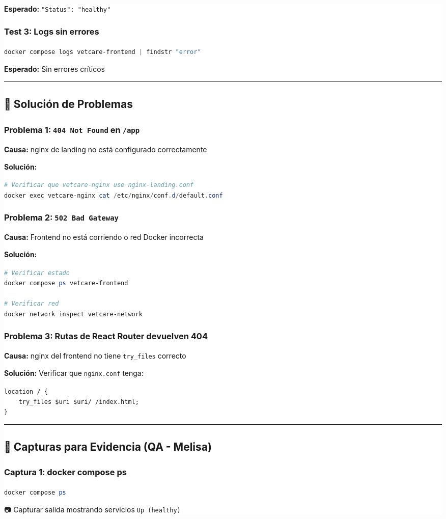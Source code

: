 **Esperado:** `"Status": "healthy"`

### Test 3: Logs sin errores

```powershell
docker compose logs vetcare-frontend | findstr "error"
```

**Esperado:** Sin errores críticos

---

## 🐛 Solución de Problemas

### Problema 1: `404 Not Found` en `/app`

**Causa:** nginx de landing no está configurado correctamente

**Solución:**
```powershell
# Verificar que vetcare-nginx use nginx-landing.conf
docker exec vetcare-nginx cat /etc/nginx/conf.d/default.conf
```

### Problema 2: `502 Bad Gateway`

**Causa:** Frontend no está corriendo o red Docker incorrecta

**Solución:**
```powershell
# Verificar estado
docker compose ps vetcare-frontend

# Verificar red
docker network inspect vetcare-network
```

### Problema 3: Rutas de React Router devuelven 404

**Causa:** nginx del frontend no tiene `try_files` correcto

**Solución:** Verificar que `nginx.conf` tenga:
```nginx
location / {
    try_files $uri $uri/ /index.html;
}
```

---

## 📸 Capturas para Evidencia (QA - Melisa)

### Captura 1: docker compose ps
```powershell
docker compose ps
```
📷 Capturar salida mostrando servicios `Up (healthy)`
